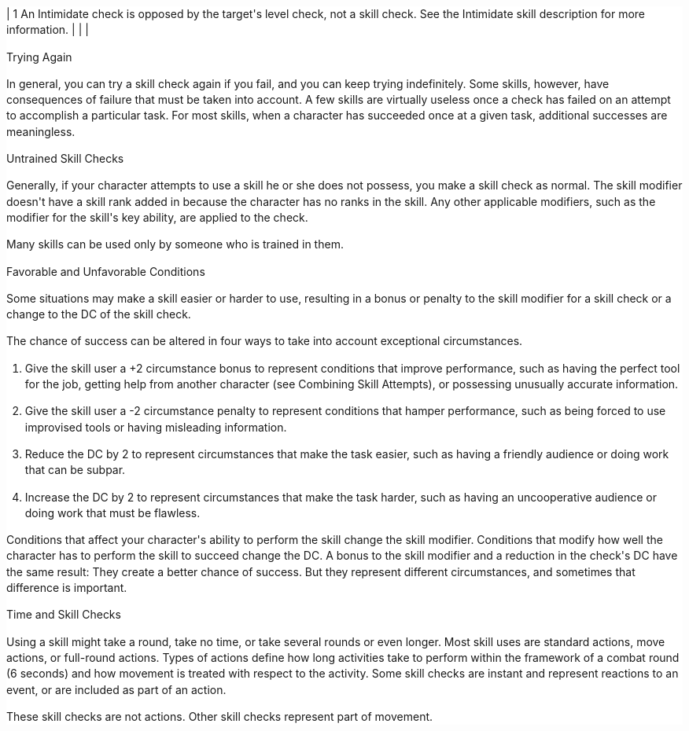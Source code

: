| 1 An Intimidate check is opposed by the target's level check, not a skill check. See the Intimidate skill description for more information. | |  |


Trying Again

In general, you can try a skill check again if you fail, and you can keep trying indefinitely. Some skills, however, have consequences of failure that must be taken into account. A few skills are virtually useless once a check has failed on an attempt to accomplish a particular task. For most skills, when a character has succeeded once at a given task, additional successes are meaningless.



Untrained Skill Checks

Generally, if your character attempts to use a skill he or she does not possess, you make a skill check as normal. The skill modifier doesn't have a skill rank added in because the character has no ranks in the skill. Any other applicable modifiers, such as the modifier for the skill's key ability, are applied to the check.

Many skills can be used only by someone who is trained in them.



Favorable and Unfavorable Conditions

Some situations may make a skill easier or harder to use, resulting in a bonus or penalty to the skill modifier for a skill check or a change to the DC of the skill check.

The chance of success can be altered in four ways to take into account exceptional circumstances.

1. Give the skill user a +2 circumstance bonus to represent conditions that improve performance, such as having the perfect tool for the job, getting help from another character (see Combining Skill Attempts), or possessing unusually accurate information. 

2. Give the skill user a -2 circumstance penalty to represent conditions that hamper performance, such as being forced to use improvised tools or having misleading information.

3. Reduce the DC by 2 to represent circumstances that make the task easier, such as having a friendly audience or doing work that can be subpar.

4. Increase the DC by 2 to represent circumstances that make the task harder, such as having an uncooperative audience or doing work that must be flawless.

Conditions that affect your character's ability to perform the skill change the skill modifier. Conditions that modify how well the character has to perform the skill to succeed change the DC. A bonus to the skill modifier and a reduction in the check's DC have the same result: They create a better chance of success. But they represent different circumstances, and sometimes that difference is important.



Time and Skill Checks

Using a skill might take a round, take no time, or take several rounds or even longer. Most skill uses are standard actions, move actions, or full-round actions. Types of actions define how long activities take to perform within the framework of a combat round (6 seconds) and how movement is treated with respect to the activity. Some skill checks are instant and represent reactions to an event, or are included as part of an action.

These skill checks are not actions. Other skill checks represent part of movement.
